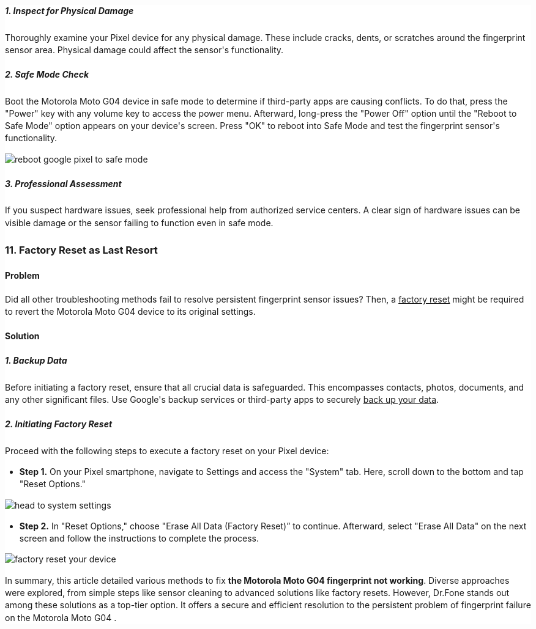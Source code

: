 ##### 1\. Inspect for Physical Damage

Thoroughly examine your Pixel device for any physical damage. These include cracks, dents, or scratches around the fingerprint sensor area. Physical damage could affect the sensor's functionality.

##### 2\. Safe Mode Check

Boot the Motorola Moto G04 device in safe mode to determine if third-party apps are causing conflicts. To do that, press the "Power" key with any volume key to access the power menu. Afterward, long-press the "Power Off" option until the "Reboot to Safe Mode" option appears on your device's screen. Press "OK" to reboot into Safe Mode and test the fingerprint sensor's functionality.

![reboot google pixel to safe mode](https://images.wondershare.com/drfone/article/2024/01/pixel-7-fingerprint-not-working-16.jpg)

##### 3\. Professional Assessment

If you suspect hardware issues, seek professional help from authorized service centers. A clear sign of hardware issues can be visible damage or the sensor failing to function even in safe mode.

### 11\. Factory Reset as Last Resort

#### Problem

Did all other troubleshooting methods fail to resolve persistent fingerprint sensor issues? Then, a [factory reset](https://drfone.wondershare.com/unlock/android-factory-reset-code.html) might be required to revert the Motorola Moto G04 device to its original settings.

#### Solution

##### 1\. Backup Data

Before initiating a factory reset, ensure that all crucial data is safeguarded. This encompasses contacts, photos, documents, and any other significant files. Use Google's backup services or third-party apps to securely [back up your data](https://tools.techidaily.com/wondershare/drfone/android-backup-and-restore/).

##### 2\. Initiating Factory Reset

Proceed with the following steps to execute a factory reset on your Pixel device:

- **Step 1.** On your Pixel smartphone, navigate to Settings and access the "System" tab. Here, scroll down to the bottom and tap "Reset Options."

![head to system settings](https://images.wondershare.com/drfone/article/2024/01/pixel-7-fingerprint-not-working-17.jpg)

- **Step 2.** In "Reset Options," choose "Erase All Data (Factory Reset)” to continue. Afterward, select "Erase All Data" on the next screen and follow the instructions to complete the process.

![factory reset your device](https://images.wondershare.com/drfone/article/2024/01/pixel-7-fingerprint-not-working-18.jpg)

In summary, this article detailed various methods to fix **the Motorola Moto G04 fingerprint not working**. Diverse approaches were explored, from simple steps like sensor cleaning to advanced solutions like factory resets. However, Dr.Fone stands out among these solutions as a top-tier option. It offers a secure and efficient resolution to the persistent problem of fingerprint failure on the Motorola Moto G04  .
